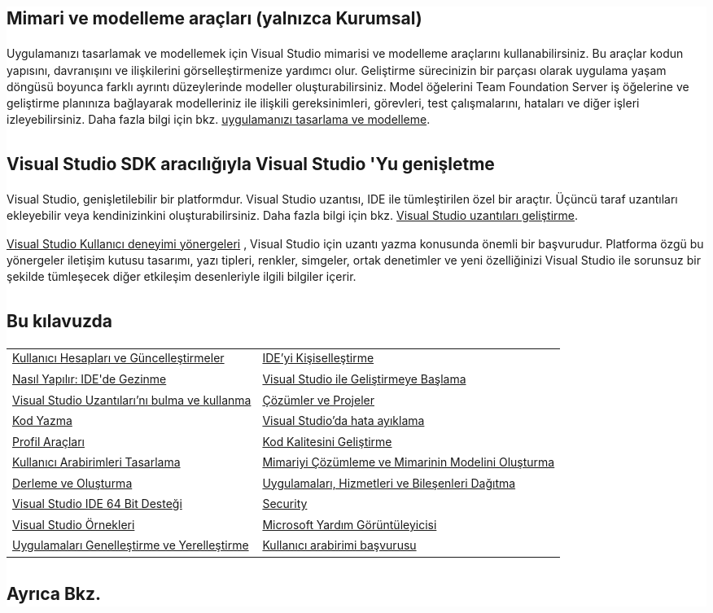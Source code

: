 ## <a name="architecture-and-modeling-tools-enterprise-only"></a>Mimari ve modelleme araçları (yalnızca Kurumsal)
 Uygulamanızı tasarlamak ve modellemek için Visual Studio mimarisi ve modelleme araçlarını kullanabilirsiniz. Bu araçlar kodun yapısını, davranışını ve ilişkilerini görselleştirmenize yardımcı olur. Geliştirme sürecinizin bir parçası olarak uygulama yaşam döngüsü boyunca farklı ayrıntı düzeylerinde modeller oluşturabilirsiniz. Model öğelerini Team Foundation Server iş öğelerine ve geliştirme planınıza bağlayarak modelleriniz ile ilişkili gereksinimleri, görevleri, test çalışmalarını, hataları ve diğer işleri izleyebilirsiniz. Daha fazla bilgi için bkz. [uygulamanızı tasarlama ve modelleme](../modeling/analyze-and-model-your-architecture.md).

## <a name="extending-visual-studio-through-the-visual-studio-sdk"></a>Visual Studio SDK aracılığıyla Visual Studio 'Yu genişletme
 Visual Studio, genişletilebilir bir platformdur. Visual Studio uzantısı, IDE ile tümleştirilen özel bir araçtır. Üçüncü taraf uzantıları ekleyebilir veya kendinizinkini oluşturabilirsiniz. Daha fazla bilgi için bkz. [Visual Studio uzantıları geliştirme](https://msdn.microsoft.com/library/5b1b5db3-6005-44cf-83b0-e608d7764d14).

 [Visual Studio Kullanıcı deneyimi yönergeleri](../extensibility/ux-guidelines/visual-studio-user-experience-guidelines.md) , Visual Studio için uzantı yazma konusunda önemli bir başvurudur. Platforma özgü bu yönergeler iletişim kutusu tasarımı, yazı tipleri, renkler, simgeler, ortak denetimler ve yeni özelliğinizi Visual Studio ile sorunsuz bir şekilde tümleşecek diğer etkileşim desenleriyle ilgili bilgiler içerir.

## <a name="in-this-guide"></a>Bu kılavuzda

|||
|-|-|
|[Kullanıcı Hesapları ve Güncelleştirmeler](../ide/user-accounts-and-updates.md)|[IDE’yi Kişiselleştirme](../ide/personalizing-the-visual-studio-ide.md)|
|[Nasıl Yapılır: IDE'de Gezinme](../ide/how-to-move-around-in-the-visual-studio-ide.md)|[Visual Studio ile Geliştirmeye Başlama](../ide/get-started-developing-with-visual-studio.md)|
|[Visual Studio Uzantıları’nı bulma ve kullanma](../ide/finding-and-using-visual-studio-extensions.md)|[Çözümler ve Projeler](../ide/solutions-and-projects-in-visual-studio.md)|
|[Kod Yazma](../ide/writing-code-in-the-code-and-text-editor.md)|[Visual Studio’da hata ayıklama](../debugger/debugging-in-visual-studio.md)|
|[Profil Araçları](../profiling/profiling-tools.md)|[Kod Kalitesini Geliştirme](https://msdn.microsoft.com/library/73baa961-c21f-43fe-bb92-3f59ae9b5945)|
|[Kullanıcı Arabirimleri Tasarlama](../designers/designing-user-interfaces.md)|[Mimariyi Çözümleme ve Mimarinin Modelini Oluşturma](../modeling/analyze-and-model-your-architecture.md)|
|[Derleme ve Oluşturma](../ide/compiling-and-building-in-visual-studio.md)|[Uygulamaları, Hizmetleri ve Bileşenleri Dağıtma](../deployment/deploying-applications-services-and-components.md)|
|[Visual Studio IDE 64 Bit Desteği](../ide/visual-studio-ide-64-bit-support.md)|[Security](../ide/security-in-visual-studio.md)|
|[Visual Studio Örnekleri](../ide/visual-studio-samples.md)|[Microsoft Yardım Görüntüleyicisi](../ide/microsoft-help-viewer.md)|
|[Uygulamaları Genelleştirme ve Yerelleştirme](../ide/globalizing-and-localizing-applications.md)|[Kullanıcı arabirimi başvurusu](../ide/reference/general-user-interface-elements-visual-studio.md)|

## <a name="see-also"></a>Ayrıca Bkz.
